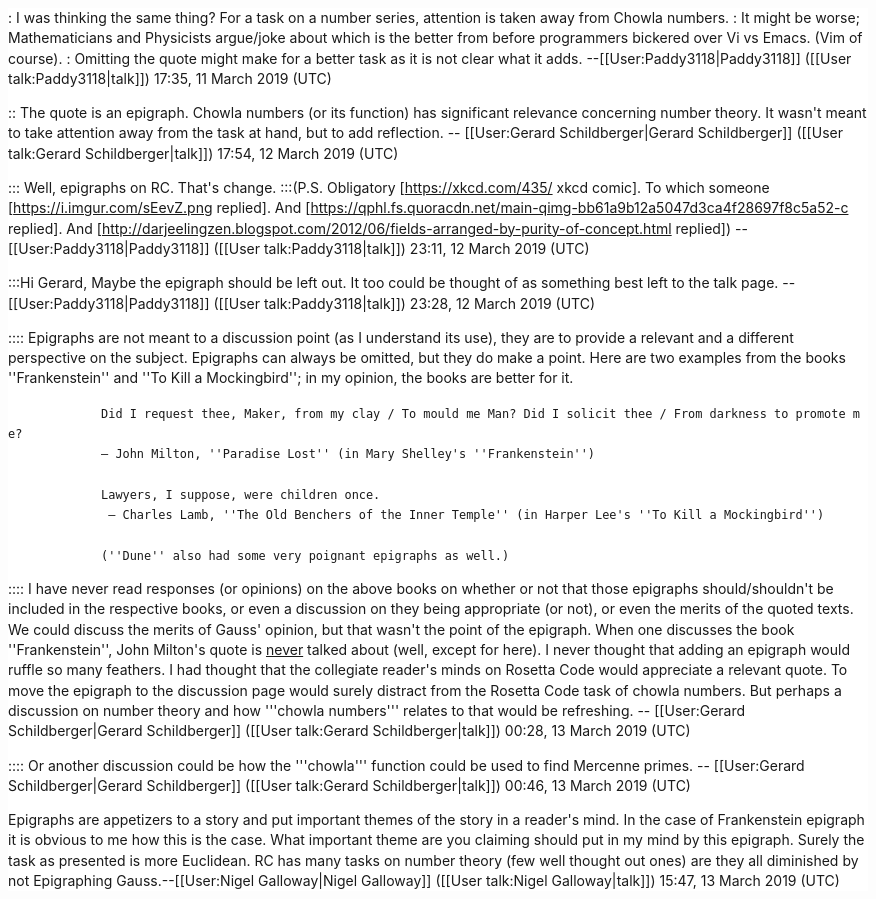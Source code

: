 : I was thinking the same thing? For a task on a number series, attention is taken away from Chowla numbers.
: It might be worse; Mathematicians and Physicists argue/joke about which is the better from before programmers bickered over Vi vs Emacs. (Vim of course).
: Omitting the quote might make for a better task as it is not clear what it adds. --[[User:Paddy3118|Paddy3118]] ([[User talk:Paddy3118|talk]]) 17:35, 11 March 2019 (UTC)

:: The quote is an epigraph.   Chowla numbers (or its function) has significant relevance concerning number theory. It wasn't meant to take attention away from the task at hand, but to add reflection.     -- [[User:Gerard Schildberger|Gerard Schildberger]] ([[User talk:Gerard Schildberger|talk]]) 17:54, 12 March 2019 (UTC)

::: Well, epigraphs on RC. That's change.
:::(P.S. Obligatory [https://xkcd.com/435/ xkcd comic]. To which someone [https://i.imgur.com/sEevZ.png replied]. And [https://qphl.fs.quoracdn.net/main-qimg-bb61a9b12a5047d3ca4f28697f8c5a52-c replied]. And [http://darjeelingzen.blogspot.com/2012/06/fields-arranged-by-purity-of-concept.html replied]) --[[User:Paddy3118|Paddy3118]] ([[User talk:Paddy3118|talk]]) 23:11, 12 March 2019 (UTC)

:::Hi Gerard, Maybe the epigraph should be left out. It too could be thought of as something best left to the talk page. --[[User:Paddy3118|Paddy3118]] ([[User talk:Paddy3118|talk]]) 23:28, 12 March 2019 (UTC)

:::: Epigraphs are not meant to a discussion point (as I understand its use),   they are to provide a relevant and a different perspective on the subject.   Epigraphs can always be omitted, but they do make a point.   Here are two examples from the books ''Frankenstein'' and ''To Kill a Mockingbird''; in my opinion, the books are better for it.


                 Did I request thee, Maker, from my clay / To mould me Man? Did I solicit thee / From darkness to promote me?
                 — John Milton, ''Paradise Lost'' (in Mary Shelley's ''Frankenstein'')

                 Lawyers, I suppose, were children once.
                  — Charles Lamb, ''The Old Benchers of the Inner Temple'' (in Harper Lee's ''To Kill a Mockingbird'')

                 (''Dune'' also had some very poignant epigraphs as well.)

:::: I have never read responses (or opinions) on the above books on whether or not that those epigraphs should/shouldn't be included in the respective books, or even a discussion on they being appropriate (or not), or even the merits of the quoted texts.   We could discuss the merits of Gauss' opinion, but that wasn't the point of the epigraph.   When one discusses the book ''Frankenstein'', John Milton's quote is <u>never</u> talked about   (well, except for here).   I never thought that adding an epigraph would ruffle so many feathers.   I had thought that the collegiate reader's minds on Rosetta Code would appreciate a relevant quote.   To move the epigraph to the discussion page would surely distract from the Rosetta Code task of chowla numbers.   But perhaps a discussion on number theory and how '''chowla numbers''' relates to that would be refreshing.     -- [[User:Gerard Schildberger|Gerard Schildberger]] ([[User talk:Gerard Schildberger|talk]]) 00:28, 13 March 2019 (UTC)

:::: Or another discussion could be how the '''chowla''' function could be used to find Mercenne primes.     -- [[User:Gerard Schildberger|Gerard Schildberger]] ([[User talk:Gerard Schildberger|talk]]) 00:46, 13 March 2019 (UTC)

Epigraphs are appetizers to a story and put important themes of the story in a reader's mind. In the case of Frankenstein epigraph it is obvious to me how this is the case. What important theme are you claiming should put in my mind by this epigraph. Surely the task as presented is more Euclidean. RC has many tasks on number theory (few well thought out ones) are they all diminished by not Epigraphing Gauss.--[[User:Nigel Galloway|Nigel Galloway]] ([[User talk:Nigel Galloway|talk]]) 15:47, 13 March 2019 (UTC)
